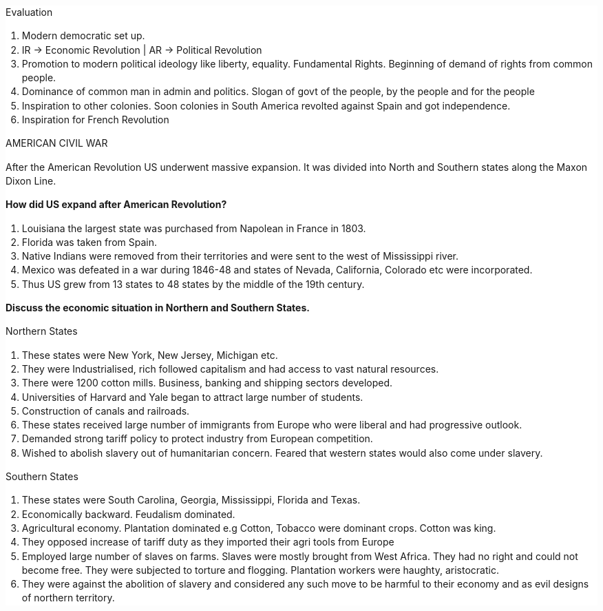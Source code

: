 Evaluation

1. Modern democratic set up.
2. IR -> Economic Revolution | AR -> Political Revolution
3. Promotion to modern political ideology like liberty, equality. Fundamental Rights. Beginning of demand of rights from common people.
4. Dominance of common man in admin and politics. Slogan of govt of the people, by the people and for the people
5. Inspiration to other colonies. Soon colonies in South America revolted against Spain and got independence.
6. Inspiration for French Revolution

  

AMERICAN CIVIL WAR

  

After the American Revolution US underwent massive expansion. It was divided into North and Southern states along the Maxon Dixon Line.

  

**How did US expand after American Revolution?**

1. Louisiana the largest state was purchased from Napolean in France in 1803.
2. Florida was taken from Spain.
3. Native Indians were removed from their territories and were sent to the west of Mississippi river.
4. Mexico was defeated in a war during 1846-48 and states of Nevada, California, Colorado etc were incorporated.
5. Thus US grew from 13 states to 48 states by the middle of the 19th century.

**Discuss the economic situation in Northern and Southern States.**

  

Northern States

1. These states were New York, New Jersey, Michigan etc.
2. They were Industrialised, rich followed capitalism and had access to vast natural resources.
3. There were 1200 cotton mills. Business, banking and shipping sectors developed.
4. Universities of Harvard and Yale began to attract large number of students.
5. Construction of canals and railroads.
6. These states received large number of immigrants from Europe who were liberal and had progressive outlook.
7. Demanded strong tariff policy to protect industry from European competition.
8. Wished to abolish slavery out of humanitarian concern. Feared that western states would also come under slavery.

Southern States

1. These states were South Carolina, Georgia, Mississippi, Florida and Texas.
2. Economically backward. Feudalism dominated.
3. Agricultural economy. Plantation dominated e.g Cotton, Tobacco were dominant crops. Cotton was king.
4. They opposed increase of tariff duty as they imported their agri tools from Europe
5. Employed large number of slaves on farms. Slaves were mostly brought from West Africa. They had no right and could not become free. They were subjected to torture and flogging. Plantation workers were haughty, aristocratic.
6. They were against the abolition of slavery and considered any such move to be harmful to their economy and as evil designs of northern territory.
